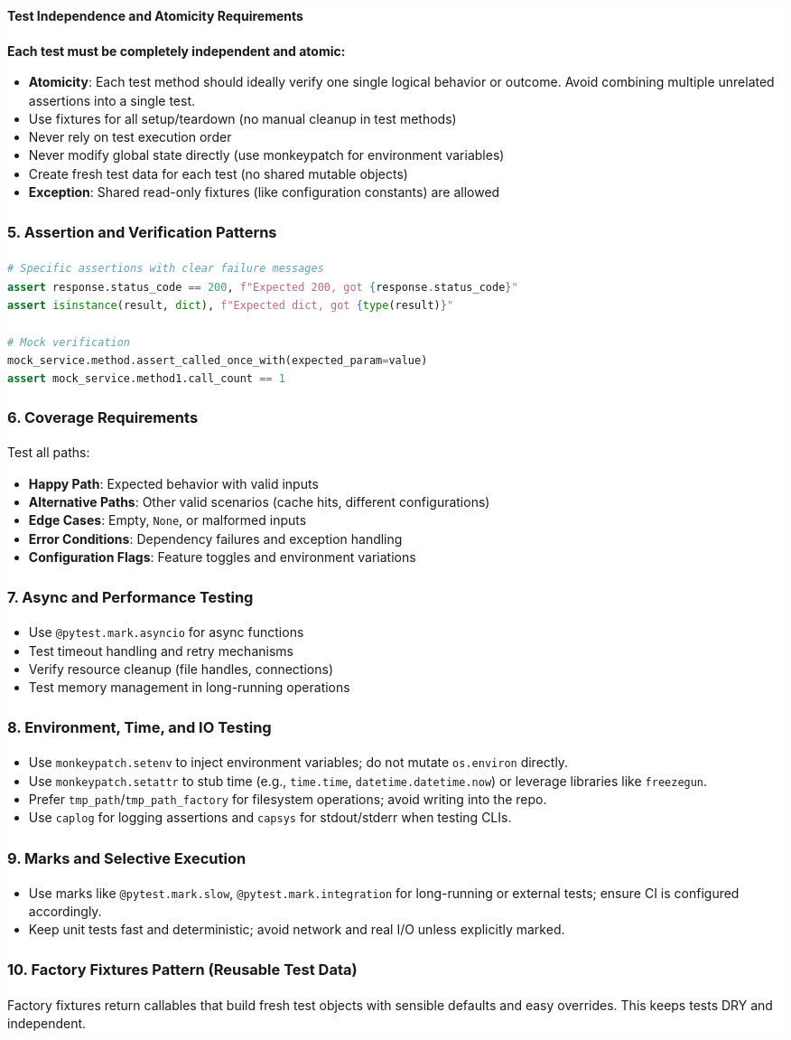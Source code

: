 #### Test Independence and Atomicity Requirements
**Each test must be completely independent and atomic:**
- **Atomicity**: Each test method should ideally verify one single logical behavior or outcome. Avoid combining multiple unrelated assertions into a single test.
- Use fixtures for all setup/teardown (no manual cleanup in test methods)
- Never rely on test execution order
- Never modify global state directly (use monkeypatch for environment variables)
- Create fresh test data for each test (no shared mutable objects)
- **Exception**: Shared read-only fixtures (like configuration constants) are allowed

### 5. Assertion and Verification Patterns
```python
# Specific assertions with clear failure messages
assert response.status_code == 200, f"Expected 200, got {response.status_code}"
assert isinstance(result, dict), f"Expected dict, got {type(result)}"

# Mock verification
mock_service.method.assert_called_once_with(expected_param=value)
assert mock_service.method1.call_count == 1
```

### 6. Coverage Requirements
Test all paths:
- **Happy Path**: Expected behavior with valid inputs
- **Alternative Paths**: Other valid scenarios (cache hits, different configurations)
- **Edge Cases**: Empty, `None`, or malformed inputs
- **Error Conditions**: Dependency failures and exception handling
- **Configuration Flags**: Feature toggles and environment variations

### 7. Async and Performance Testing
- Use `@pytest.mark.asyncio` for async functions
- Test timeout handling and retry mechanisms
- Verify resource cleanup (file handles, connections)
- Test memory management in long-running operations

### 8. Environment, Time, and IO Testing
- Use `monkeypatch.setenv` to inject environment variables; do not mutate `os.environ` directly.
- Use `monkeypatch.setattr` to stub time (e.g., `time.time`, `datetime.datetime.now`) or leverage libraries like `freezegun`.
- Prefer `tmp_path`/`tmp_path_factory` for filesystem operations; avoid writing into the repo.
- Use `caplog` for logging assertions and `capsys` for stdout/stderr when testing CLIs.

### 9. Marks and Selective Execution
- Use marks like `@pytest.mark.slow`, `@pytest.mark.integration` for long-running or external tests; ensure CI is configured accordingly.
- Keep unit tests fast and deterministic; avoid network and real I/O unless explicitly marked.

### 10. Factory Fixtures Pattern (Reusable Test Data)
Factory fixtures return callables that build fresh test objects with sensible defaults and easy overrides. This keeps tests DRY and independent.
